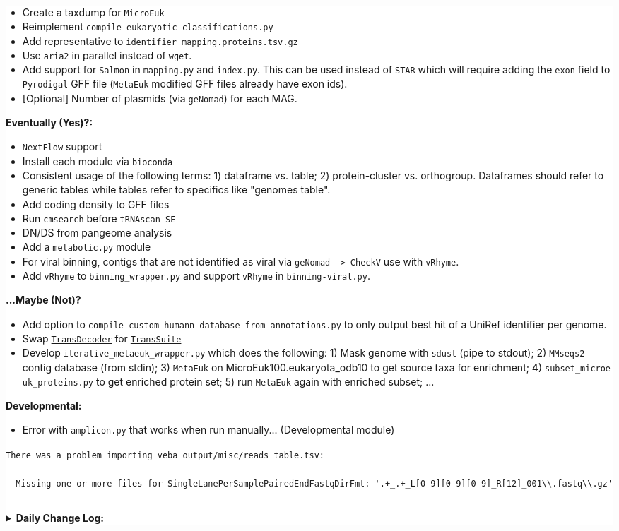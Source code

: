 * Create a taxdump for `MicroEuk`
* Reimplement `compile_eukaryotic_classifications.py`
* Add representative to `identifier_mapping.proteins.tsv.gz`
* Use `aria2` in parallel instead of `wget`.
* Add support for `Salmon` in `mapping.py` and `index.py`.  This can be used instead of `STAR` which will require adding the `exon` field to `Pyrodigal` GFF file (`MetaEuk` modified GFF files already have exon ids). 
* [Optional] Number of plasmids (via `geNomad`) for each MAG.


**Eventually (Yes)?:**

* `NextFlow` support
* Install each module via `bioconda`
* Consistent usage of the following terms: 1) dataframe vs. table; 2) protein-cluster vs. orthogroup.  Dataframes should refer to generic tables while tables refer to specifics like "genomes table".
* Add coding density to GFF files
* Run `cmsearch` before `tRNAscan-SE`
* DN/DS from pangeome analysis
* Add a `metabolic.py` module	
* For viral binning, contigs that are not identified as viral via `geNomad -> CheckV` use with `vRhyme`.
* Add `vRhyme` to `binning_wrapper.py` and support `vRhyme` in `binning-viral.py`.


**...Maybe (Not)?**

* Add option to `compile_custom_humann_database_from_annotations.py` to only output best hit of a UniRef identifier per genome.
* Swap [`TransDecoder`](https://github.com/TransDecoder/TransDecoder) for [`TransSuite`](https://github.com/anonconda/TranSuite)
* Develop `iterative_metaeuk_wrapper.py` which does the following: 1) Mask genome with `sdust` (pipe to stdout); 2) `MMseqs2` contig database (from stdin); 3) `MetaEuk` on MicroEuk100.eukaryota_odb10 to get source taxa for enrichment; 4) `subset_microeuk_proteins.py` to get enriched protein set; 5) run `MetaEuk` again with enriched subset; ...


**Developmental:**

* Error with `amplicon.py` that works when run manually... (Developmental module)

```
There was a problem importing veba_output/misc/reads_table.tsv:

  Missing one or more files for SingleLanePerSamplePairedEndFastqDirFmt: '.+_.+_L[0-9][0-9][0-9]_R[12]_001\\.fastq\\.gz'
```

________________________________________________________________


<details><summary> <b>Daily Change Log:</b> </summary></details>









